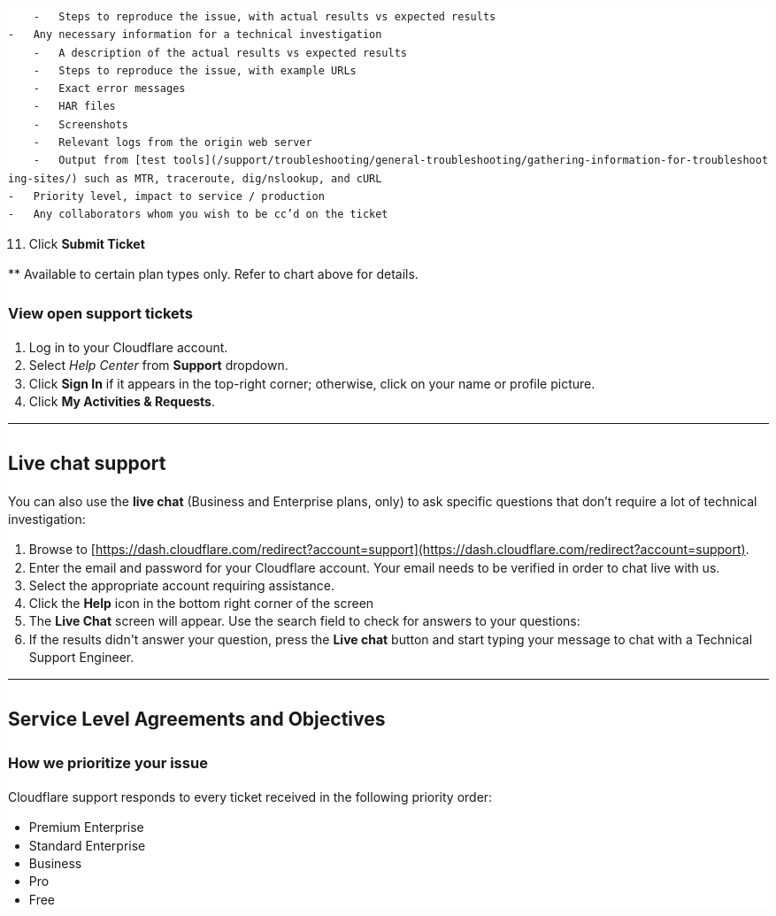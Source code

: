         -   Steps to reproduce the issue, with actual results vs expected results
    -   Any necessary information for a technical investigation
        -   A description of the actual results vs expected results
        -   Steps to reproduce the issue, with example URLs 
        -   Exact error messages
        -   HAR files
        -   Screenshots
        -   Relevant logs from the origin web server
        -   Output from [test tools](/support/troubleshooting/general-troubleshooting/gathering-information-for-troubleshooting-sites/) such as MTR, traceroute, dig/nslookup, and cURL
    -   Priority level, impact to service / production
    -   Any collaborators whom you wish to be cc’d on the ticket
11.  Click **Submit Ticket**

\*\* Available to certain plan types only. Refer to chart above for details.

### View open support tickets

1.  Log in to your Cloudflare account.
2.  Select _Help Center_ from **Support** dropdown.
3.  Click **Sign In** if it appears in the top-right corner; otherwise, click on your name or profile picture.
4.  Click **My Activities & Requests**.

___

## Live chat support

You can also use the **live chat** (Business and Enterprise plans, only) to ask specific questions that don’t require a lot of technical investigation:

1.  Browse to [https://dash.cloudflare.com/redirect?account=support](https://dash.cloudflare.com/redirect?account=support).
2.  Enter the email and password for your Cloudflare account. Your email needs to be verified in order to chat live with us.
3.  Select the appropriate account requiring assistance.
4.  Click the **Help** icon in the bottom right corner of the screen
5.  The **Live Chat** screen will appear. Use the search field to check for answers to your questions:
6.  If the results didn't answer your question, press the **Live chat** button and start typing your message to chat with a Technical Support Engineer.

___

## Service Level Agreements and Objectives

### How we prioritize your issue

Cloudflare support responds to every ticket received in the following priority order:

-   Premium Enterprise
-   Standard Enterprise
-   Business
-   Pro
-   Free
